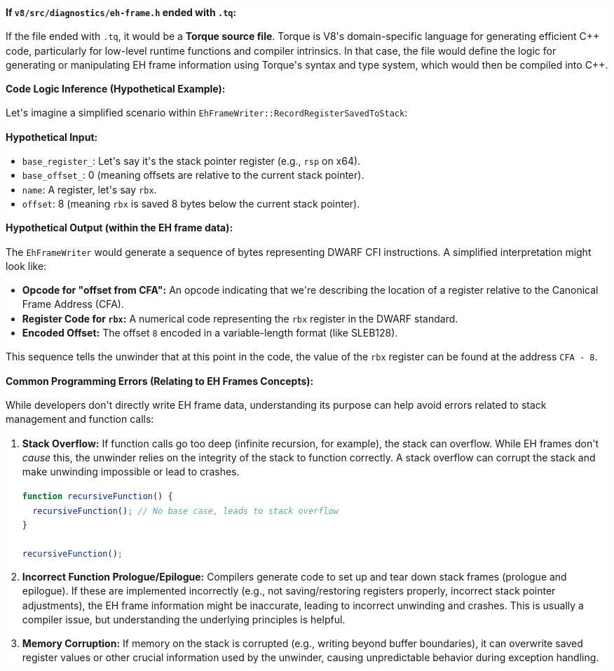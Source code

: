**If `v8/src/diagnostics/eh-frame.h` ended with `.tq`:**

If the file ended with `.tq`, it would be a **Torque source file**. Torque is V8's domain-specific language for generating efficient C++ code, particularly for low-level runtime functions and compiler intrinsics. In that case, the file would define the logic for generating or manipulating EH frame information using Torque's syntax and type system, which would then be compiled into C++.

**Code Logic Inference (Hypothetical Example):**

Let's imagine a simplified scenario within `EhFrameWriter::RecordRegisterSavedToStack`:

**Hypothetical Input:**

* `base_register_`:  Let's say it's the stack pointer register (e.g., `rsp` on x64).
* `base_offset_`:  0 (meaning offsets are relative to the current stack pointer).
* `name`:  A register, let's say `rbx`.
* `offset`: 8 (meaning `rbx` is saved 8 bytes below the current stack pointer).

**Hypothetical Output (within the EH frame data):**

The `EhFrameWriter` would generate a sequence of bytes representing DWARF CFI instructions. A simplified interpretation might look like:

* **Opcode for "offset from CFA":**  An opcode indicating that we're describing the location of a register relative to the Canonical Frame Address (CFA).
* **Register Code for `rbx`:**  A numerical code representing the `rbx` register in the DWARF standard.
* **Encoded Offset:** The offset `8` encoded in a variable-length format (like SLEB128).

This sequence tells the unwinder that at this point in the code, the value of the `rbx` register can be found at the address `CFA - 8`.

**Common Programming Errors (Relating to EH Frames Concepts):**

While developers don't directly write EH frame data, understanding its purpose can help avoid errors related to stack management and function calls:

1. **Stack Overflow:**  If function calls go too deep (infinite recursion, for example), the stack can overflow. While EH frames don't *cause* this, the unwinder relies on the integrity of the stack to function correctly. A stack overflow can corrupt the stack and make unwinding impossible or lead to crashes.

   ```javascript
   function recursiveFunction() {
     recursiveFunction(); // No base case, leads to stack overflow
   }

   recursiveFunction();
   ```

2. **Incorrect Function Prologue/Epilogue:** Compilers generate code to set up and tear down stack frames (prologue and epilogue). If these are implemented incorrectly (e.g., not saving/restoring registers properly, incorrect stack pointer adjustments), the EH frame information might be inaccurate, leading to incorrect unwinding and crashes. This is usually a compiler issue, but understanding the underlying principles is helpful.

3. **Memory Corruption:** If memory on the stack is corrupted (e.g., writing beyond buffer boundaries), it can overwrite saved register values or other crucial information used by the unwinder, causing unpredictable behavior during exception handling.
